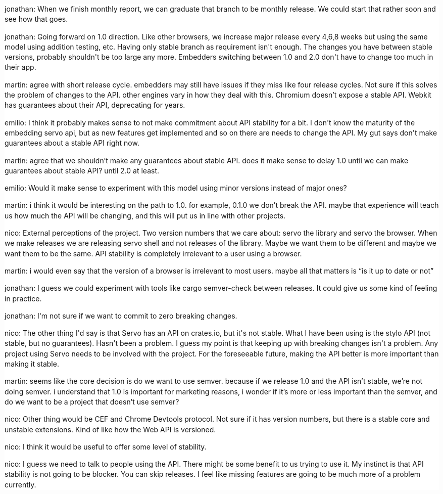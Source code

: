 jonathan: When we finish monthly report, we can graduate that branch to be monthly release. We could start that rather soon and see how that goes.

jonathan: Going forward on 1.0 direction. Like other browsers, we increase major release every 4,6,8 weeks but using the same model using addition testing, etc. Having only stable branch as requirement isn't enough. The changes you have between stable versions, probably shouldn't be too large any more. Embedders switching between 1.0 and 2.0 don't have to change too much in their app.

martin: agree with short release cycle. embedders may still have issues if they miss like four release cycles. Not sure if this solves the problem of changes to the API. other engines vary in how they deal with this. Chromium doesn’t expose a stable API. Webkit has guarantees about their API, deprecating for years.

emilio: I think it probably makes sense to not make commitment about API stability for a bit. I don't know the maturity of the embedding servo api, but as new features get implemented and so on there are needs to change the API. My gut says don't make guarantees about a stable API right now.

martin: agree that we shouldn’t make any guarantees about stable API. does it make sense to delay 1.0 until we can make guarantees about stable API? until 2.0 at least.

emilio: Would it make sense to experiment with this model using minor versions instead of major ones?

martin: i think it would be interesting on the path to 1.0. for example, 0.1.0 we don’t break the API. maybe that experience will teach us how much the API will be changing, and this will put us in line with other projects.

nico: External perceptions of the project. Two version numbers that we care about: servo the library and servo the browser. When we make releases we are releasing servo shell and not releases of the library. Maybe we want them to be different and maybe we want them to be the same. API stability is completely irrelevant to a user using a browser.

martin: i would even say that the version of a browser is irrelevant to most users. maybe all that matters is “is it up to date or not”

jonathan: I guess we could experiment with tools like cargo semver-check between releases. It could give us some kind of feeling in practice.

jonathan: I'm not sure if we want to commit to zero breaking changes.

nico: The other thing I'd say is that Servo has an API on crates.io, but it's not stable. What I have been using is the stylo API (not stable, but no guarantees). Hasn't been a problem. I guess my point is that keeping up with breaking changes isn't a problem. Any project using Servo needs to be involved with the project. For the foreseeable future, making the API better is more important than making it stable.

martin: seems like the core decision is do we want to use semver. because if we release 1.0 and the API isn’t stable, we’re not doing semver. i understand that 1.0 is important for marketing reasons, i wonder if it’s more or less important than the semver, and do we want to be a project that doesn’t use semver?

nico: Other thing would be CEF and Chrome Devtools protocol. Not sure if it has version numbers, but there is a stable core and unstable extensions. Kind of like how the Web API is versioned.

nico: I think it would be useful to offer some level of stability.

nico: I guess we need to talk to people using the API. There might be some benefit to us trying to use it. My instinct is that API stability is not going to be blocker. You can skip releases. I feel like missing features are going to be much more of a problem currently.
